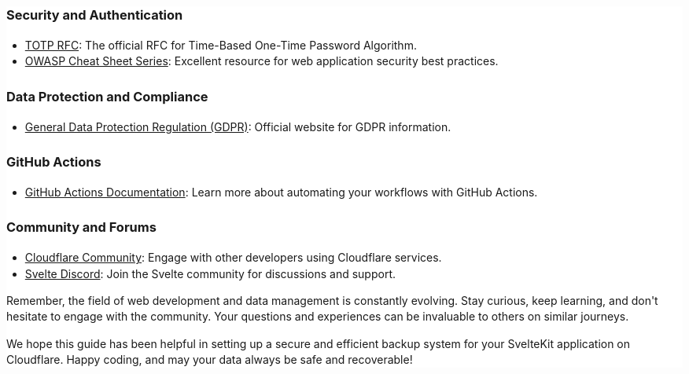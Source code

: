 ### Security and Authentication
- [TOTP RFC](https://datatracker.ietf.org/doc/html/rfc6238): The official RFC for Time-Based One-Time Password Algorithm.
- [OWASP Cheat Sheet Series](https://cheatsheetseries.owasp.org/): Excellent resource for web application security best practices.

### Data Protection and Compliance
- [General Data Protection Regulation (GDPR)](https://gdpr.eu/): Official website for GDPR information.

### GitHub Actions
- [GitHub Actions Documentation](https://docs.github.com/en/actions): Learn more about automating your workflows with GitHub Actions.

### Community and Forums
- [Cloudflare Community](https://community.cloudflare.com/): Engage with other developers using Cloudflare services.
- [Svelte Discord](https://svelte.dev/chat): Join the Svelte community for discussions and support.

Remember, the field of web development and data management is constantly evolving. Stay curious, keep learning, and don't hesitate to engage with the community. Your questions and experiences can be invaluable to others on similar journeys.

We hope this guide has been helpful in setting up a secure and efficient backup system for your SvelteKit application on Cloudflare. Happy coding, and may your data always be safe and recoverable!
